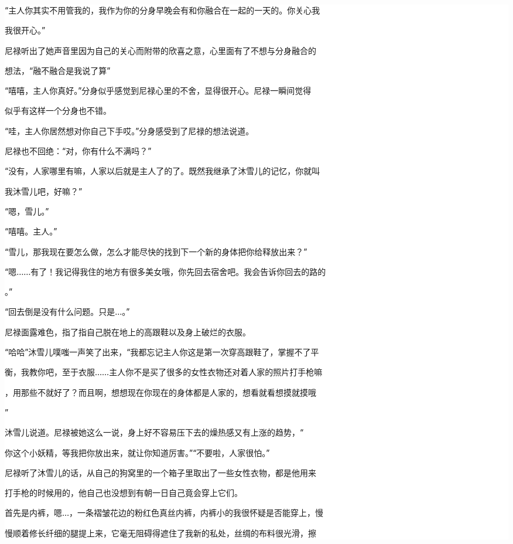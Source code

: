 

“主人你其实不用管我的，我作为你的分身早晚会有和你融合在一起的一天的。你关心我

我很开心。”

尼禄听出了她声音里因为自己的关心而附带的欣喜之意，心里面有了不想与分身融合的

想法，“融不融合是我说了算”

“嘻嘻，主人你真好。”分身似乎感觉到尼禄心里的不舍，显得很开心。尼禄一瞬间觉得

似乎有这样一个分身也不错。



“哇，主人你居然想对你自己下手哎。”分身感受到了尼禄的想法说道。

尼禄也不回绝：“对，你有什么不满吗？”

“没有，人家哪里有嘛，人家以后就是主人了的了。既然我继承了沐雪儿的记忆，你就叫

我沐雪儿吧，好嘛？”



“嗯，雪儿。”

“嘻嘻。主人。”



“雪儿，那我现在要怎么做，怎么才能尽快的找到下一个新的身体把你给释放出来？”

“嗯……有了！我记得我住的地方有很多美女哦，你先回去宿舍吧。我会告诉你回去的路的

。”



“回去倒是没有什么问题。只是…。”



尼禄面露难色，指了指自己脱在地上的高跟鞋以及身上破烂的衣服。

“哈哈”沐雪儿噗嗤一声笑了出来，“我都忘记主人你这是第一次穿高跟鞋了，掌握不了平

衡，我教你吧，至于衣服……主人你不是买了很多的女性衣物还对着人家的照片打手枪嘛

，用那些不就好了？而且啊，想想现在你现在的身体都是人家的，想看就看想摸就摸哦

”





沐雪儿说道。尼禄被她这么一说，身上好不容易压下去的燥热感又有上涨的趋势，“

你这个小妖精，等我把你放出来，就让你知道厉害。”“不要啦，人家很怕。”

尼禄听了沐雪儿的话，从自己的狗窝里的一个箱子里取出了一些女性衣物，都是他用来

打手枪的时候用的，他自己也没想到有朝一日自己竟会穿上它们。

首先是内裤，嗯…，一条褶皱花边的粉红色真丝内裤，内裤小的我很怀疑是否能穿上，慢

慢顺着修长纤细的腿提上来，它毫无阻碍得遮住了我新的私处，丝绸的布料很光滑，擦
